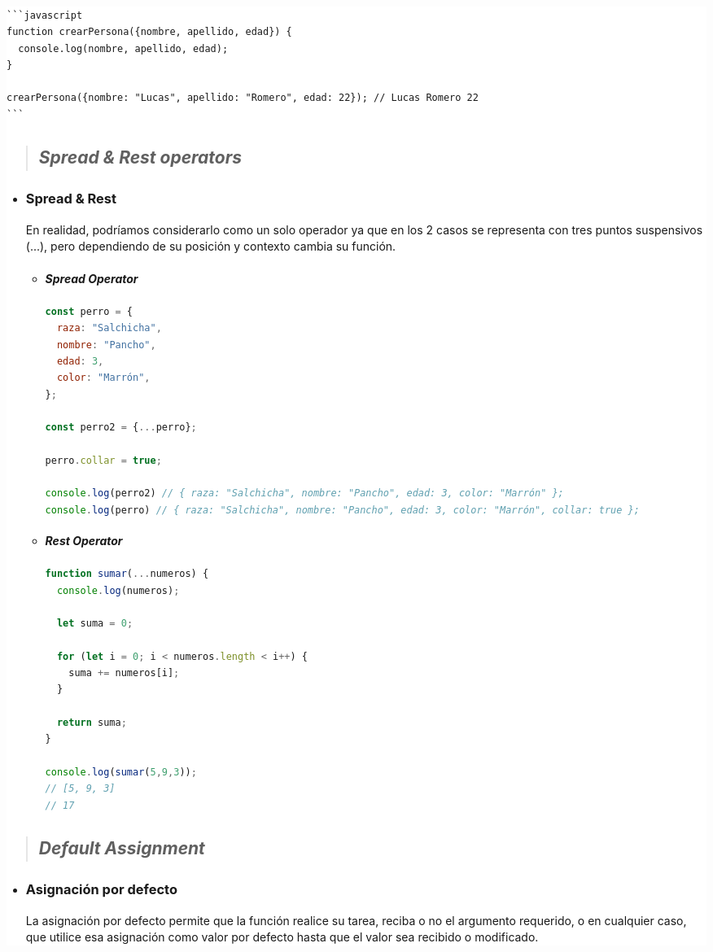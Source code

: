     ```javascript
    function crearPersona({nombre, apellido, edad}) {
      console.log(nombre, apellido, edad);
    }

    crearPersona({nombre: "Lucas", apellido: "Romero", edad: 22}); // Lucas Romero 22
    ```

> ## ***Spread & Rest operators***

* ### **Spread & Rest**

    En realidad, podríamos considerarlo como un solo operador ya que en los 2 casos se representa con tres puntos suspensivos (...), pero dependiendo de su posición y contexto cambia su función.

    * #### ***Spread Operator***

        ```javascript
        const perro = {
          raza: "Salchicha",
          nombre: "Pancho",
          edad: 3,
          color: "Marrón",
        };

        const perro2 = {...perro};

        perro.collar = true;

        console.log(perro2) // { raza: "Salchicha", nombre: "Pancho", edad: 3, color: "Marrón" };
        console.log(perro) // { raza: "Salchicha", nombre: "Pancho", edad: 3, color: "Marrón", collar: true };
        ```

    * #### ***Rest Operator***

        ```javascript
        function sumar(...numeros) {
          console.log(numeros);
          
          let suma = 0;

          for (let i = 0; i < numeros.length < i++) {
            suma += numeros[i];
          }

          return suma;
        }

        console.log(sumar(5,9,3));
        // [5, 9, 3]  
        // 17 
        ```

> ## ***Default Assignment***

* ### **Asignación por defecto**

    La asignación por defecto permite que la función realice su tarea, reciba o no el argumento requerido, o en cualquier caso, que utilice esa asignación como valor por defecto hasta que el valor sea recibido o modificado.
